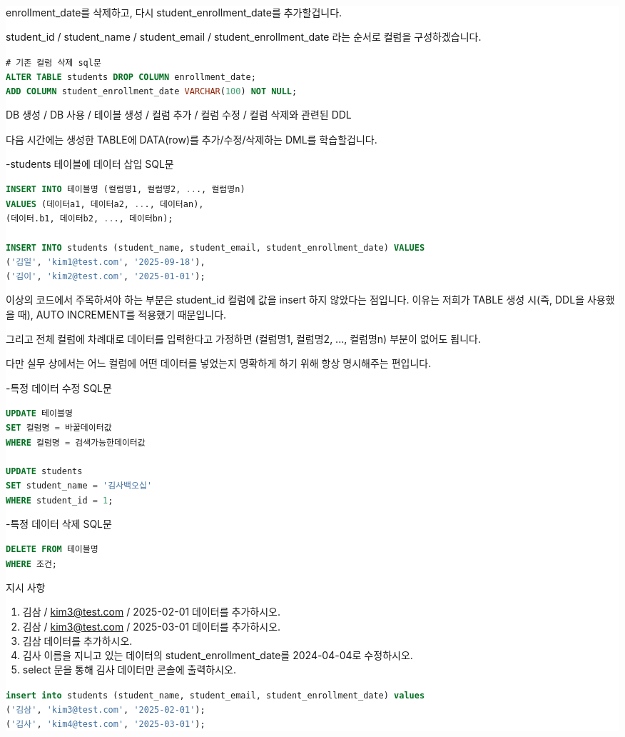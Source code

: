 enrollment_date를 삭제하고, 다시 student_enrollment_date를 추가할겁니다.

student_id / student_name / student_email / student_enrollment_date 라는 순서로 컬럼을 구성하겠습니다.
```sql
# 기존 컬럼 삭제 sql문
ALTER TABLE students DROP COLUMN enrollment_date;
ADD COLUMN student_enrollment_date VARCHAR(100) NOT NULL;
```
DB 생성 / DB 사용 / 테이블 생성 / 컬럼 추가 / 컬럼 수정 / 컬럼 삭제와 관련된 DDL

다음 시간에는 생성한 TABLE에 DATA(row)를 추가/수정/삭제하는 DML를 학습할겁니다.

-students 테이블에 데이터 삽입 SQL문
```sql
INSERT INTO 테이블명 (컬럼명1, 컬럼명2, ..., 컬럼명n) 
VALUES (데이터a1, 데이터a2, ..., 데이터an), 
(데이터.b1, 데이터b2, ..., 데이터bn);

INSERT INTO students (student_name, student_email, student_enrollment_date) VALUES
('김일', 'kim1@test.com', '2025-09-18'),
('김이', 'kim2@test.com', '2025-01-01');
```
이상의 코드에서 주목하셔야 하는 부분은 student_id 컬럼에 값을 insert 하지 않았다는 점입니다. 이유는 저희가 TABLE 생성 시(즉, DDL을 사용했을 때), AUTO INCREMENT를 적용했기 때문입니다.

그리고 전체 컬럼에 차례대로 데이터를 입력한다고 가정하면 (컬럼명1, 컬럼명2, ..., 컬럼명n) 부분이 없어도 됩니다.

다만 실무 상에서는 어느 컬럼에 어떤 데이터를 넣었는지 명확하게 하기 위해 항상 명시해주는 편입니다.

-특정 데이터 수정 SQL문
```sql
UPDATE 테이블명
SET 컬럼명 = 바꿀데이터값
WHERE 컬럼명 = 검색가능한데이터값

UPDATE students
SET student_name = '김사백오십'
WHERE student_id = 1;
```

-특정 데이터 삭제 SQL문
```sql
DELETE FROM 테이블명
WHERE 조건;
```

지시 사항

1. 김삼 / kim3@test.com / 2025-02-01 데이터를 추가하시오.
2. 김삼 / kim3@test.com / 2025-03-01 데이터를 추가하시오.
3. 김삼 데이터를 추가하시오.
4. 김사 이름을 지니고 있는 데이터의 student_enrollment_date를 2024-04-04로 수정하시오.
5. select 문을 통해 김사 데이터만 콘솔에 출력하시오.

```sql
insert into students (student_name, student_email, student_enrollment_date) values
('김삼', 'kim3@test.com', '2025-02-01');
('김사', 'kim4@test.com', '2025-03-01');
```

